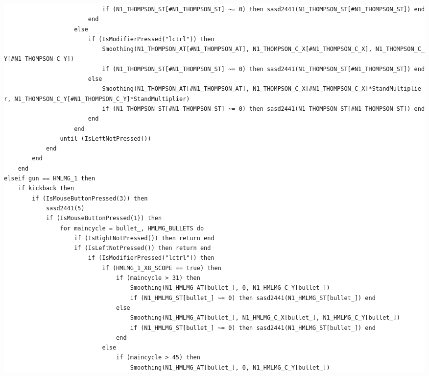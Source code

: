 								if (N1_THOMPSON_ST[#N1_THOMPSON_ST] ~= 0) then sasd2441(N1_THOMPSON_ST[#N1_THOMPSON_ST]) end
							end
						else
							if (IsModifierPressed("lctrl")) then
								Smoothing(N1_THOMPSON_AT[#N1_THOMPSON_AT], N1_THOMPSON_C_X[#N1_THOMPSON_C_X], N1_THOMPSON_C_Y[#N1_THOMPSON_C_Y])
								if (N1_THOMPSON_ST[#N1_THOMPSON_ST] ~= 0) then sasd2441(N1_THOMPSON_ST[#N1_THOMPSON_ST]) end
							else
								Smoothing(N1_THOMPSON_AT[#N1_THOMPSON_AT], N1_THOMPSON_C_X[#N1_THOMPSON_C_X]*StandMultiplier, N1_THOMPSON_C_Y[#N1_THOMPSON_C_Y]*StandMultiplier)
								if (N1_THOMPSON_ST[#N1_THOMPSON_ST] ~= 0) then sasd2441(N1_THOMPSON_ST[#N1_THOMPSON_ST]) end
							end
						end
					until (IsLeftNotPressed())
				end
			end
		end
	elseif gun == HMLMG_1 then
		if kickback then
			if (IsMouseButtonPressed(3)) then
				sasd2441(5)
				if (IsMouseButtonPressed(1)) then
					for maincycle = bullet_, HMLMG_BULLETS do
						if (IsRightNotPressed()) then return end
						if (IsLeftNotPressed()) then return end
							if (IsModifierPressed("lctrl")) then
								if (HMLMG_1_X8_SCOPE == true) then
									if (maincycle > 31) then
										Smoothing(N1_HMLMG_AT[bullet_], 0, N1_HMLMG_C_Y[bullet_])
										if (N1_HMLMG_ST[bullet_] ~= 0) then sasd2441(N1_HMLMG_ST[bullet_]) end
									else
										Smoothing(N1_HMLMG_AT[bullet_], N1_HMLMG_C_X[bullet_], N1_HMLMG_C_Y[bullet_])
										if (N1_HMLMG_ST[bullet_] ~= 0) then sasd2441(N1_HMLMG_ST[bullet_]) end
									end
								else
									if (maincycle > 45) then
										Smoothing(N1_HMLMG_AT[bullet_], 0, N1_HMLMG_C_Y[bullet_])
